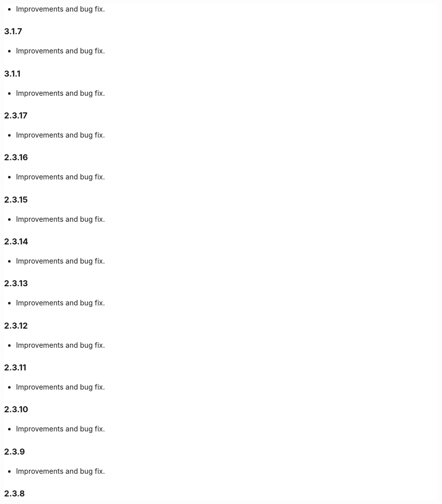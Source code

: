 * Improvements and bug fix.


### 3.1.7

* Improvements and bug fix.


### 3.1.1

* Improvements and bug fix.


### 2.3.17

* Improvements and bug fix.


### 2.3.16

* Improvements and bug fix.


### 2.3.15

* Improvements and bug fix.


### 2.3.14

* Improvements and bug fix.


### 2.3.13

* Improvements and bug fix.


### 2.3.12

* Improvements and bug fix.


### 2.3.11

* Improvements and bug fix.


### 2.3.10

* Improvements and bug fix.


### 2.3.9

* Improvements and bug fix.


### 2.3.8
